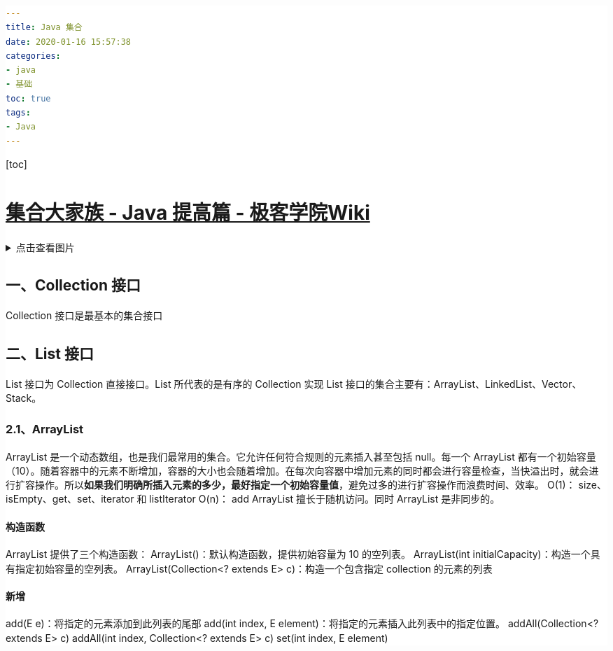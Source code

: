 ```yaml
---
title: Java 集合
date: 2020-01-16 15:57:38
categories:
- java
- 基础
toc: true
tags:
- Java
---
```


[toc]


# [集合大家族 - Java 提高篇 - 极客学院Wiki](https://wiki.jikexueyuan.com/project/java-enhancement/java-twenty.html)

<details><summary>点击查看图片</summary></details>

## 一、Collection 接口

Collection 接口是最基本的集合接口

## 二、List 接口

List 接口为 Collection 直接接口。List 所代表的是有序的 Collection
实现 List 接口的集合主要有：ArrayList、LinkedList、Vector、Stack。

### 2.1、ArrayList

ArrayList 是一个动态数组，也是我们最常用的集合。它允许任何符合规则的元素插入甚至包括 null。每一个 ArrayList 都有一个初始容量（10）。随着容器中的元素不断增加，容器的大小也会随着增加。在每次向容器中增加元素的同时都会进行容量检查，当快溢出时，就会进行扩容操作。所以**如果我们明确所插入元素的多少，最好指定一个初始容量值**，避免过多的进行扩容操作而浪费时间、效率。
O(1)： size、isEmpty、get、set、iterator 和 listIterator
O(n)： add
ArrayList 擅长于随机访问。同时 ArrayList 是非同步的。

#### 构造函数

ArrayList 提供了三个构造函数：
ArrayList()：默认构造函数，提供初始容量为 10 的空列表。
ArrayList(int initialCapacity)：构造一个具有指定初始容量的空列表。
ArrayList(Collection<? extends E> c)：构造一个包含指定 collection 的元素的列表

#### 新增

add(E e)：将指定的元素添加到此列表的尾部
add(int index, E element)：将指定的元素插入此列表中的指定位置。
addAll(Collection<? extends E> c)
addAll(int index, Collection<? extends E> c)
set(int index, E element)
